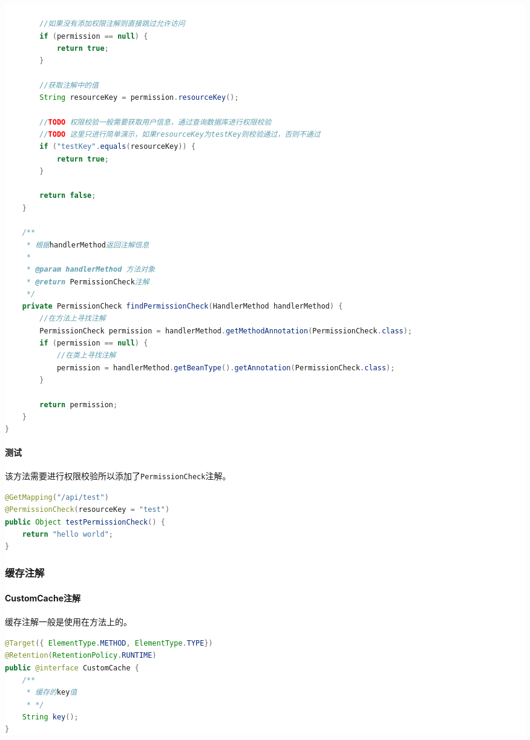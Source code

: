 ```java

        //如果没有添加权限注解则直接跳过允许访问
        if (permission == null) {
            return true;
        }

        //获取注解中的值
        String resourceKey = permission.resourceKey();

        //TODO 权限校验一般需要获取用户信息，通过查询数据库进行权限校验
        //TODO 这里只进行简单演示，如果resourceKey为testKey则校验通过，否则不通过
        if ("testKey".equals(resourceKey)) {
            return true;
        }

        return false;
    }

    /**
     * 根据handlerMethod返回注解信息
     *
     * @param handlerMethod 方法对象
     * @return PermissionCheck注解
     */
    private PermissionCheck findPermissionCheck(HandlerMethod handlerMethod) {
        //在方法上寻找注解
        PermissionCheck permission = handlerMethod.getMethodAnnotation(PermissionCheck.class);
        if (permission == null) {
            //在类上寻找注解
            permission = handlerMethod.getBeanType().getAnnotation(PermissionCheck.class);
        }

        return permission;
    }
}
```
<a name="9hLcz"></a>
#### 测试
该方法需要进行权限校验所以添加了`PermissionCheck`注解。
```java
@GetMapping("/api/test")
@PermissionCheck(resourceKey = "test")
public Object testPermissionCheck() {
    return "hello world";
}
```
<a name="BCIDd"></a>
### 缓存注解
<a name="k1v4U"></a>
#### CustomCache注解
缓存注解一般是使用在方法上的。
```java
@Target({ ElementType.METHOD, ElementType.TYPE})
@Retention(RetentionPolicy.RUNTIME)
public @interface CustomCache {
    /**
     * 缓存的key值
     * */
    String key();
}
```
<a name="ARLtH"></a>